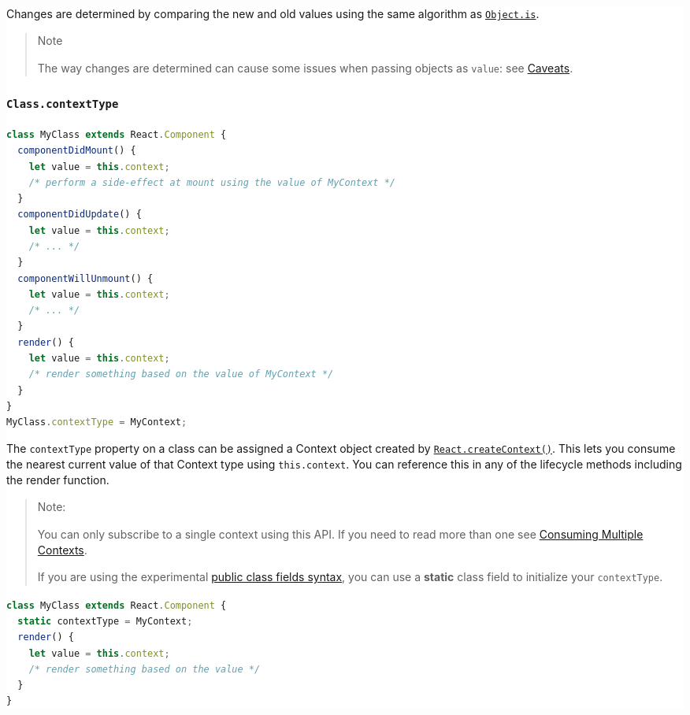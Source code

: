 Changes are determined by comparing the new and old values using the same algorithm as [`Object.is`](https://developer.mozilla.org/en-US/docs/Web/JavaScript/Reference/Global_Objects/Object/is#Description).

> Note
>
> The way changes are determined can cause some issues when passing objects as `value`: see [Caveats](https://reactjs.org/docs/context.html#caveats).

### `Class.contextType`

```jsx
class MyClass extends React.Component {
  componentDidMount() {
    let value = this.context;
    /* perform a side-effect at mount using the value of MyContext */
  }
  componentDidUpdate() {
    let value = this.context;
    /* ... */
  }
  componentWillUnmount() {
    let value = this.context;
    /* ... */
  }
  render() {
    let value = this.context;
    /* render something based on the value of MyContext */
  }
}
MyClass.contextType = MyContext;
```

The `contextType` property on a class can be assigned a Context object created by [`React.createContext()`](https://reactjs.org/docs/context.html#reactcreatecontext). This lets you consume the nearest current value of that Context type using `this.context`. You can reference this in any of the lifecycle methods including the render function.

> Note:
>
> You can only subscribe to a single context using this API. If you need to read more than one see [Consuming Multiple Contexts](https://reactjs.org/docs/context.html#consuming-multiple-contexts).
>
> If you are using the experimental [public class fields syntax](https://babeljs.io/docs/plugins/transform-class-properties/), you can use a **static** class field to initialize your `contextType`.

```jsx
class MyClass extends React.Component {
  static contextType = MyContext;
  render() {
    let value = this.context;
    /* render something based on the value */
  }
}
```
